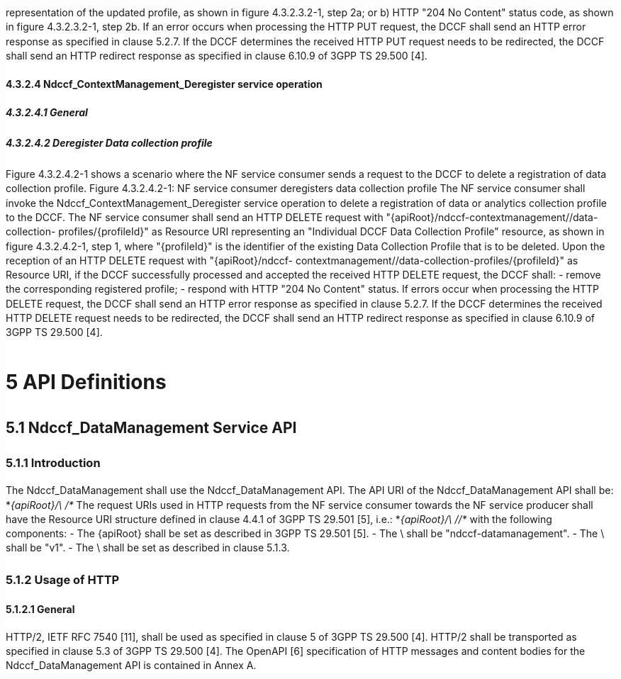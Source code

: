 representation of the updated profile, as shown in figure 4.3.2.3.2-1, step
2a; or
b) HTTP \"204 No Content\" status code, as shown in figure 4.3.2.3.2-1, step
2b.
If an error occurs when processing the HTTP PUT request, the DCCF shall send
an HTTP error response as specified in clause 5.2.7.
If the DCCF determines the received HTTP PUT request needs to be redirected,
the DCCF shall send an HTTP redirect response as specified in clause 6.10.9 of
3GPP TS 29.500 [4].
#### 4.3.2.4 Ndccf_ContextManagement_Deregister service operation
##### 4.3.2.4.1 General
##### 4.3.2.4.2 Deregister Data collection profile
Figure 4.3.2.4.2-1 shows a scenario where the NF service consumer sends a
request to the DCCF to delete a registration of data collection profile.
Figure 4.3.2.4.2-1: NF service consumer deregisters data collection profile
The NF service consumer shall invoke the Ndccf_ContextManagement_Deregister
service operation to delete a registration of data or analytics collection
profile to the DCCF. The NF service consumer shall send an HTTP DELETE request
with \"{apiRoot}/ndccf-contextmanagement/\/data-collection-
profiles/{profileId}\" as Resource URI representing an \"Individual DCCF Data
Collection Profile\" resource, as shown in figure 4.3.2.4.2-1, step 1, where
\"{profileId}\" is the identifier of the existing Data Collection Profile that
is to be deleted.
Upon the reception of an HTTP DELETE request with \"{apiRoot}/ndccf-
contextmanagement/\/data-collection-profiles/{profileId}\" as
Resource URI, if the DCCF successfully processed and accepted the received
HTTP DELETE request, the DCCF shall:
\- remove the corresponding registered profile;
\- respond with HTTP \"204 No Content\" status.
If errors occur when processing the HTTP DELETE request, the DCCF shall send
an HTTP error response as specified in clause 5.2.7.
If the DCCF determines the received HTTP DELETE request needs to be
redirected, the DCCF shall send an HTTP redirect response as specified in
clause 6.10.9 of 3GPP TS 29.500 [4].
# 5 API Definitions
## 5.1 Ndccf_DataManagement Service API
### 5.1.1 Introduction
The Ndccf_DataManagement shall use the Ndccf_DataManagement API.
The API URI of the Ndccf_DataManagement API shall be:
**{apiRoot}/\ /\**
The request URIs used in HTTP requests from the NF service consumer towards
the NF service producer shall have the Resource URI structure defined in
clause 4.4.1 of 3GPP TS 29.501 [5], i.e.:
**{apiRoot}/\ /\/\**
with the following components:
\- The {apiRoot} shall be set as described in 3GPP TS 29.501 [5].
\- The \ shall be \"ndccf-datamanagement\".
\- The \ shall be \"v1\".
\- The \ shall be set as described in clause
5.1.3.
### 5.1.2 Usage of HTTP
#### 5.1.2.1 General
HTTP/2, IETF RFC 7540 [11], shall be used as specified in clause 5 of 3GPP TS
29.500 [4].
HTTP/2 shall be transported as specified in clause 5.3 of 3GPP TS 29.500 [4].
The OpenAPI [6] specification of HTTP messages and content bodies for the
Ndccf_DataManagement API is contained in Annex A.